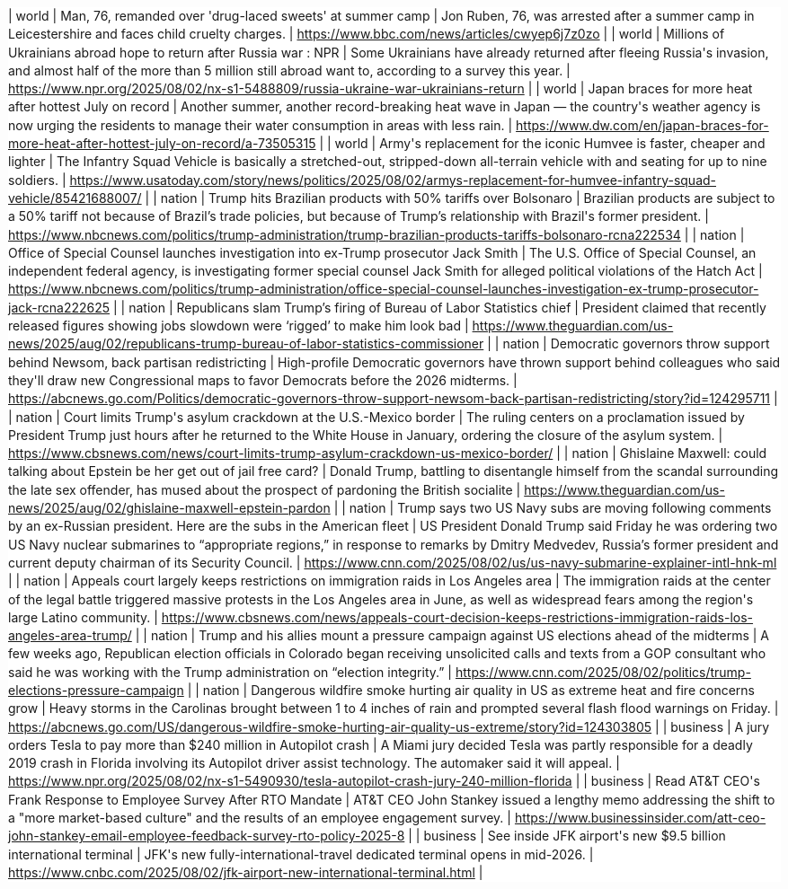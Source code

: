 | world | Man, 76, remanded over 'drug-laced sweets' at summer camp | Jon Ruben, 76, was arrested after a summer camp in Leicestershire and faces child cruelty charges. | https://www.bbc.com/news/articles/cwyep6j7z0zo |
| world | Millions of Ukrainians abroad hope to return after Russia war : NPR | Some Ukrainians have already returned after fleeing Russia's invasion, and almost half of the more than 5 million still abroad want to, according to a survey this year. | https://www.npr.org/2025/08/02/nx-s1-5488809/russia-ukraine-war-ukrainians-return |
| world | Japan braces for more heat after hottest July on record | Another summer, another record-breaking heat wave in Japan — the country's weather agency is now urging the residents to manage their water consumption in areas with less rain. | https://www.dw.com/en/japan-braces-for-more-heat-after-hottest-july-on-record/a-73505315 |
| world | Army's replacement for the iconic Humvee is faster, cheaper and lighter | The Infantry Squad Vehicle is basically a stretched-out, stripped-down all-terrain vehicle with and seating for up to nine soldiers. | https://www.usatoday.com/story/news/politics/2025/08/02/armys-replacement-for-humvee-infantry-squad-vehicle/85421688007/ |
| nation | Trump hits Brazilian products with 50% tariffs over Bolsonaro | Brazilian products are subject to a 50% tariff not because of Brazil’s trade policies, but because of Trump’s relationship with Brazil's former president. | https://www.nbcnews.com/politics/trump-administration/trump-brazilian-products-tariffs-bolsonaro-rcna222534 |
| nation | Office of Special Counsel launches investigation into ex-Trump prosecutor Jack Smith | The U.S. Office of Special Counsel, an independent federal agency, is investigating former special counsel Jack Smith for alleged political violations of the Hatch Act | https://www.nbcnews.com/politics/trump-administration/office-special-counsel-launches-investigation-ex-trump-prosecutor-jack-rcna222625 |
| nation | Republicans slam Trump’s firing of Bureau of Labor Statistics chief | President claimed that recently released figures showing jobs slowdown were ‘rigged’ to make him look bad | https://www.theguardian.com/us-news/2025/aug/02/republicans-trump-bureau-of-labor-statistics-commissioner |
| nation | Democratic governors throw support behind Newsom, back partisan redistricting | High-profile Democratic governors have thrown support behind colleagues who said they'll draw new Congressional maps to favor Democrats before the 2026 midterms. | https://abcnews.go.com/Politics/democratic-governors-throw-support-newsom-back-partisan-redistricting/story?id=124295711 |
| nation | Court limits Trump's asylum crackdown at the U.S.-Mexico border | The ruling centers on a proclamation issued by President Trump just hours after he returned to the White House in January, ordering the closure of the asylum system. | https://www.cbsnews.com/news/court-limits-trump-asylum-crackdown-us-mexico-border/ |
| nation | Ghislaine Maxwell: could talking about Epstein be her get out of jail free card? | Donald Trump, battling to disentangle himself from the scandal surrounding the late sex offender, has mused about the prospect of pardoning the British socialite | https://www.theguardian.com/us-news/2025/aug/02/ghislaine-maxwell-epstein-pardon |
| nation | Trump says two US Navy subs are moving following comments by an ex-Russian president. Here are the subs in the American fleet | US President Donald Trump said Friday he was ordering two US Navy nuclear submarines to “appropriate regions,” in response to remarks by Dmitry Medvedev, Russia’s former president and current deputy chairman of its Security Council. | https://www.cnn.com/2025/08/02/us/us-navy-submarine-explainer-intl-hnk-ml |
| nation | Appeals court largely keeps restrictions on immigration raids in Los Angeles area | The immigration raids at the center of the legal battle triggered massive protests in the Los Angeles area in June, as well as widespread fears among the region's large Latino community. | https://www.cbsnews.com/news/appeals-court-decision-keeps-restrictions-immigration-raids-los-angeles-area-trump/ |
| nation | Trump and his allies mount a pressure campaign against US elections ahead of the midterms | A few weeks ago, Republican election officials in Colorado began receiving unsolicited calls and texts from a GOP consultant who said he was working with the Trump administration on “election integrity.” | https://www.cnn.com/2025/08/02/politics/trump-elections-pressure-campaign |
| nation | Dangerous wildfire smoke hurting air quality in US as extreme heat and fire concerns grow | Heavy storms in the Carolinas brought between 1 to 4 inches of rain and prompted several flash flood warnings on Friday. | https://abcnews.go.com/US/dangerous-wildfire-smoke-hurting-air-quality-us-extreme/story?id=124303805 |
| business | A jury orders Tesla to pay more than $240 million in Autopilot crash | A Miami jury decided Tesla was partly responsible for a deadly 2019 crash in Florida involving its Autopilot driver assist technology. The automaker said it will appeal. | https://www.npr.org/2025/08/02/nx-s1-5490930/tesla-autopilot-crash-jury-240-million-florida |
| business | Read AT&T CEO's Frank Response to Employee Survey After RTO Mandate | AT&T CEO John Stankey issued a lengthy memo addressing the shift to a "more market-based culture" and the results of an employee engagement survey. | https://www.businessinsider.com/att-ceo-john-stankey-email-employee-feedback-survey-rto-policy-2025-8 |
| business | See inside JFK airport's new $9.5 billion international terminal | JFK's new fully-international-travel dedicated terminal opens in mid-2026. | https://www.cnbc.com/2025/08/02/jfk-airport-new-international-terminal.html |